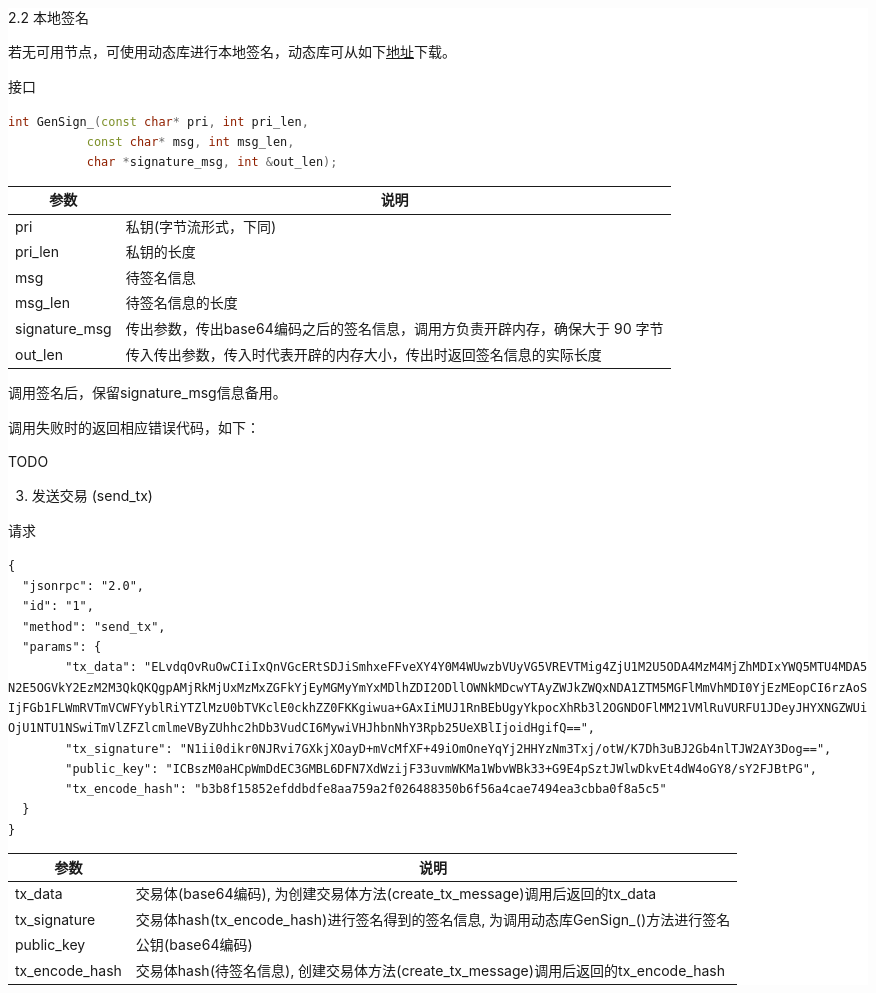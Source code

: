   2.2 本地签名
  
  若无可用节点，可使用动态库进行本地签名，动态库可从如下[地址](https://github.com/uenctech/uenc-demo/tree/master/libs_linux)下载。
  
  接口
  
  ```cpp
  int GenSign_(const char* pri, int pri_len,
             const char* msg, int msg_len,
             char *signature_msg, int &out_len);
  ```
  
  |  参数   | 说明  |
  |  ----  | ----  |
  | pri  | 私钥(字节流形式，下同) |
  | pri_len  | 私钥的长度 |
  | msg  | 待签名信息 |
  | msg_len  | 待签名信息的长度 |
  | signature_msg  | 传出参数，传出base64编码之后的签名信息，调用方负责开辟内存，确保大于 90 字节 |
  | out_len  | 传入传出参数，传入时代表开辟的内存大小，传出时返回签名信息的实际长度 |
  
  调用签名后，保留signature_msg信息备用。
  
  调用失败时的返回相应错误代码，如下：
  
  TODO
  
  3. 发送交易  (send_tx)

  请求  

  ```
  {
  	"jsonrpc": "2.0",
  	"id": "1",
  	"method": "send_tx",
  	"params": {
		  "tx_data": "ELvdqOvRuOwCIiIxQnVGcERtSDJiSmhxeFFveXY4Y0M4WUwzbVUyVG5VREVTMig4ZjU1M2U5ODA4MzM4MjZhMDIxYWQ5MTU4MDA5N2E5OGVkY2EzM2M3QkQKQgpAMjRkMjUxMzMxZGFkYjEyMGMyYmYxMDlhZDI2ODllOWNkMDcwYTAyZWJkZWQxNDA1ZTM5MGFlMmVhMDI0YjEzMEopCI6rzAoSIjFGb1FLWmRVTmVCWFYyblRiYTZlMzU0bTVKclE0ckhZZ0FKKgiwua+GAxIiMUJ1RnBEbUgyYkpocXhRb3l2OGNDOFlMM21VMlRuVURFU1JDeyJHYXNGZWUiOjU1NTU1NSwiTmVlZFZlcmlmeVByZUhhc2hDb3VudCI6MywiVHJhbnNhY3Rpb25UeXBlIjoidHgifQ==",
		  "tx_signature": "N1ii0dikr0NJRvi7GXkjXOayD+mVcMfXF+49iOmOneYqYj2HHYzNm3Txj/otW/K7Dh3uBJ2Gb4nlTJW2AY3Dog==",
		  "public_key": "ICBszM0aHCpWmDdEC3GMBL6DFN7XdWzijF33uvmWKMa1WbvWBk33+G9E4pSztJWlwDkvEt4dW4oGY8/sY2FJBtPG",
		  "tx_encode_hash": "b3b8f15852efddbdfe8aa759a2f026488350b6f56a4cae7494ea3cbba0f8a5c5"
  	}
  }
  ```  
  
  |  参数   | 说明  |
  |  ----  | ----  |
  | tx_data  | 交易体(base64编码), 为创建交易体方法(create_tx_message)调用后返回的tx_data |
  | tx_signature  | 交易体hash(tx_encode_hash)进行签名得到的签名信息, 为调用动态库GenSign_()方法进行签名 |
  | public_key  | 公钥(base64编码)  |
  | tx_encode_hash  | 交易体hash(待签名信息), 创建交易体方法(create_tx_message)调用后返回的tx_encode_hash |
  